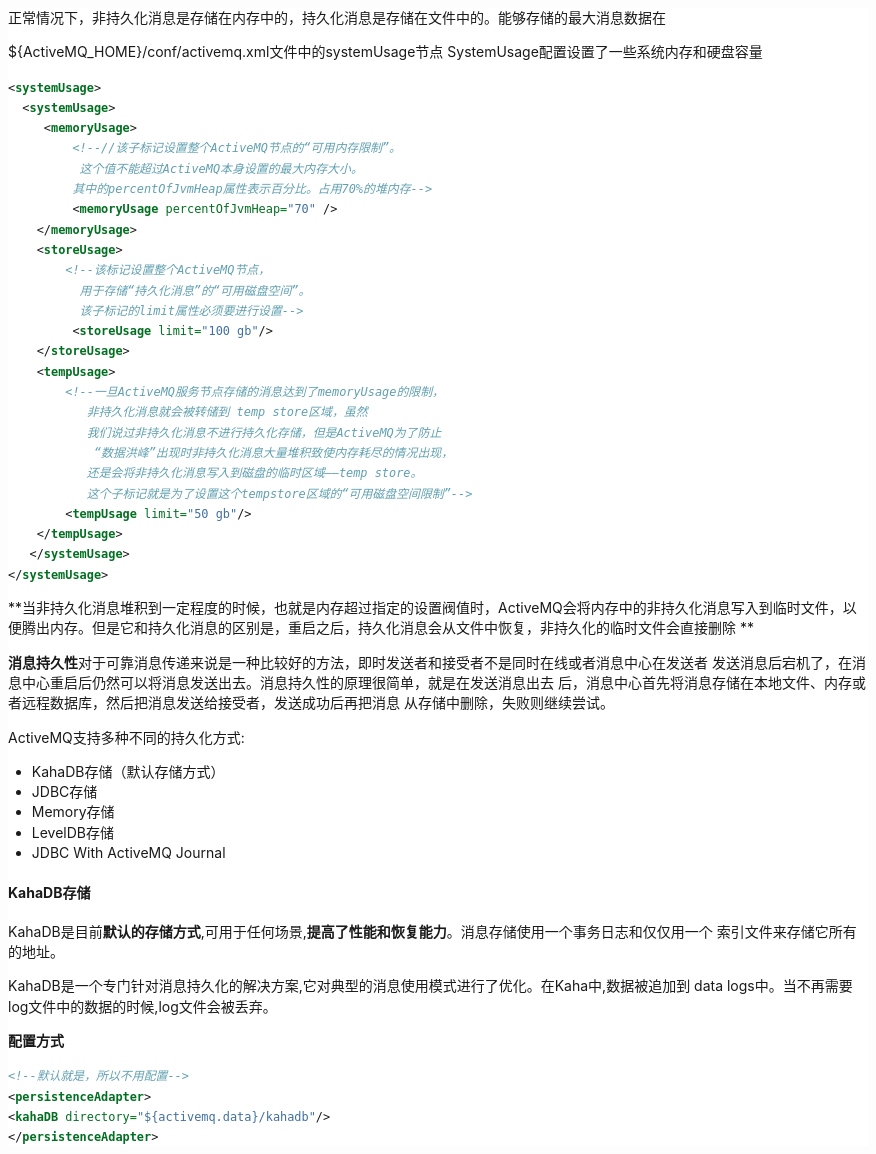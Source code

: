 正常情况下，非持久化消息是存储在内存中的，持久化消息是存储在文件中的。能够存储的最大消息数据在 

${ActiveMQ_HOME}/conf/activemq.xml文件中的systemUsage节点 SystemUsage配置设置了一些系统内存和硬盘容量 

```xml
<systemUsage>
  <systemUsage>
     <memoryUsage>
         <!--//该子标记设置整个ActiveMQ节点的“可用内存限制”。
          这个值不能超过ActiveMQ本身设置的最大内存大小。
         其中的percentOfJvmHeap属性表示百分比。占用70%的堆内存-->
         <memoryUsage percentOfJvmHeap="70" />
    </memoryUsage>
    <storeUsage>
        <!--该标记设置整个ActiveMQ节点，
          用于存储“持久化消息”的“可用磁盘空间”。
          该子标记的limit属性必须要进行设置-->
         <storeUsage limit="100 gb"/>
    </storeUsage>
    <tempUsage>
        <!--一旦ActiveMQ服务节点存储的消息达到了memoryUsage的限制，
           非持久化消息就会被转储到 temp store区域，虽然
           我们说过非持久化消息不进行持久化存储，但是ActiveMQ为了防止
            “数据洪峰”出现时非持久化消息大量堆积致使内存耗尽的情况出现，
           还是会将非持久化消息写入到磁盘的临时区域——temp store。
           这个子标记就是为了设置这个tempstore区域的“可用磁盘空间限制”-->
        <tempUsage limit="50 gb"/>
    </tempUsage>
   </systemUsage>
</systemUsage>
```

**当非持久化消息堆积到一定程度的时候，也就是内存超过指定的设置阀值时，ActiveMQ会将内存中的非持久化消息写入到临时文件，以便腾出内存。但是它和持久化消息的区别是，重启之后，持久化消息会从文件中恢复，非持久化的临时文件会直接删除 **

**消息持久性**对于可靠消息传递来说是一种比较好的方法，即时发送者和接受者不是同时在线或者消息中心在发送者 发送消息后宕机了，在消息中心重启后仍然可以将消息发送出去。消息持久性的原理很简单，就是在发送消息出去 后，消息中心首先将消息存储在本地文件、内存或者远程数据库，然后把消息发送给接受者，发送成功后再把消息 从存储中删除，失败则继续尝试。

ActiveMQ支持多种不同的持久化方式:

- KahaDB存储（默认存储方式） 
- JDBC存储 
- Memory存储 
- LevelDB存储
- JDBC With ActiveMQ Journal

#### KahaDB存储

KahaDB是目前**默认的存储方式**,可用于任何场景,**提高了性能和恢复能力**。消息存储使用一个事务日志和仅仅用一个 索引文件来存储它所有的地址。 

KahaDB是一个专门针对消息持久化的解决方案,它对典型的消息使用模式进行了优化。在Kaha中,数据被追加到 data logs中。当不再需要log文件中的数据的时候,log文件会被丢弃。 

**配置方式** 

```xml
<!--默认就是，所以不用配置-->
<persistenceAdapter>
<kahaDB directory="${activemq.data}/kahadb"/>
</persistenceAdapter>
```
